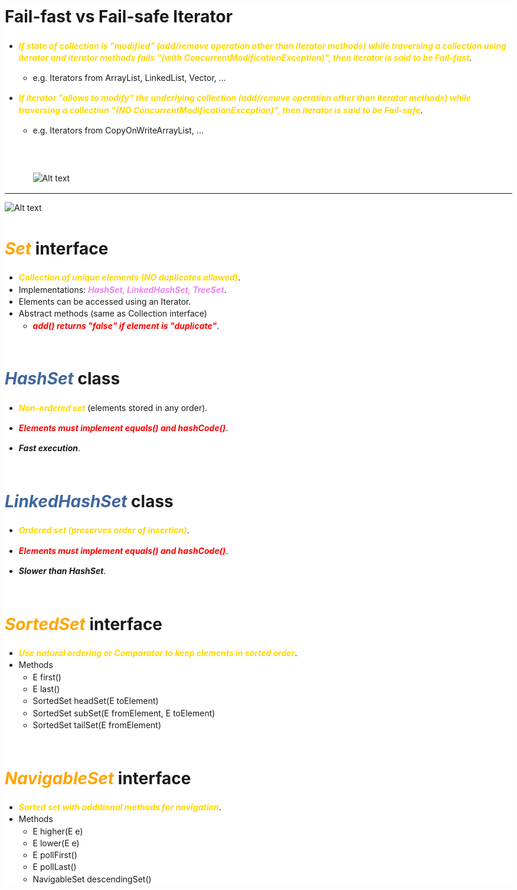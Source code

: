 #  Fail-fast vs Fail-safe Iterator
* <span style=color:gold>***If state of collection is "modified" (add/remove operation other than iterator methods) while traversing a collection using iterator and iterator methods fails "(with ConcurrentModificationException)", then iterator is said to be Fail-fast***</span>.

  * e.g. Iterators from ArrayList, LinkedList, Vector, ...
* <span style=color:gold>***If iterator "allows to modify" the underlying collection (add/remove operation other than iterator methods) while traversing a collection "(NO ConcurrentModificationException)", then iterator is said to be Fail-safe***</span>.
  * e.g. Iterators from CopyOnWriteArrayList, ...
<br></br>
<br></br>
![Alt text](<Screenshot 2024-03-08 150512.png>)
---
![Alt text](<Screenshot 2024-03-08 003127.png>)
# <span style=color:orange>***Set***</span> interface
* <span style=color:gold>***Collection of unique elements (NO duplicates allowed)***</span>.
* Implementations: <span style=color:violet>***HashSet, LinkedHashSet, TreeSet***</span>.
* Elements can be accessed using an Iterator.
* Abstract methods (same as Collection interface)
    * <span style=color:red>***add() returns "false" if element is "duplicate"***</span>.
<br></br>
# <span style=color:#40679E>***HashSet***</span> class
* <span style=color:gold>***Non-ordered set***</span> (elements stored in any order).

* <span style=color:red>***Elements must implement equals() and hashCode()***</span>.
* ***Fast execution***.
<br></br>
# <span style=color:#40679E>***LinkedHashSet***</span> class
* <span style=color:gold>***Ordered set (preserves order of insertion)***</span>.

* <span style=color:red>***Elements must implement equals() and hashCode()***</span>.
* ***Slower than HashSet***.
<br></br>
# <span style=color:orange>***SortedSet***</span> interface
* <span style=color:gold>***Use natural ordering or Comparator to keep elements in sorted order***</span>.
* Methods
  * E first()
  * E last()
  * SortedSet headSet(E toElement)
  * SortedSet subSet(E fromElement, E toElement)
  * SortedSet tailSet(E fromElement)
<br></br>
# <span style=color:orange>***NavigableSet***</span> interface
* <span style=color:gold>***Sorted set with additional methods for navigation***</span>.
* Methods
  * E higher(E e)
  * E lower(E e)
  * E pollFirst()
  * E pollLast()
  * NavigableSet descendingSet()
